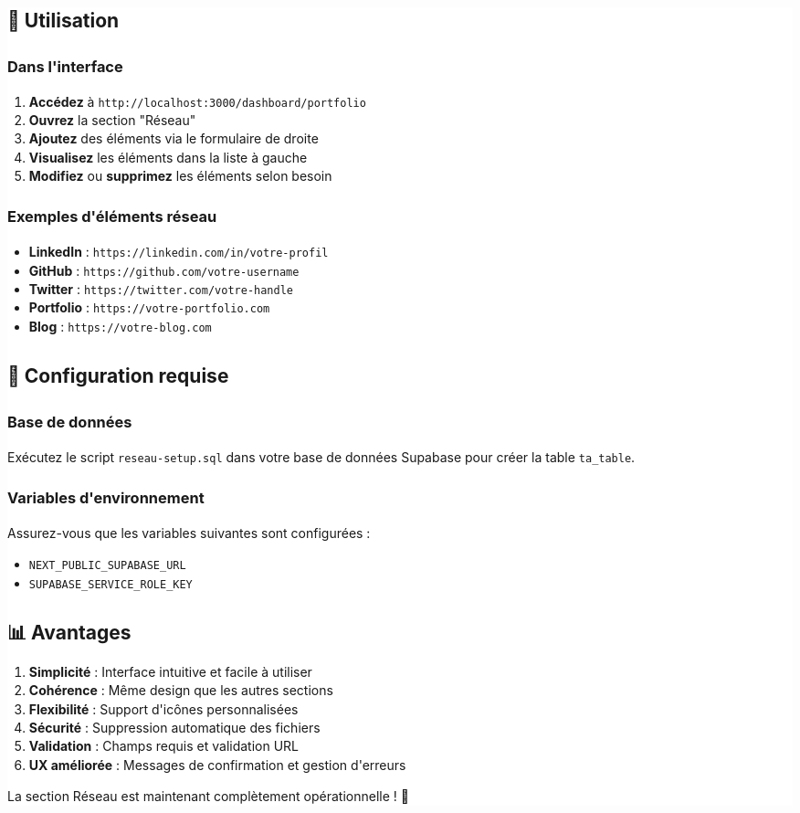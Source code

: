 ## 🎯 Utilisation

### **Dans l'interface**
1. **Accédez** à `http://localhost:3000/dashboard/portfolio`
2. **Ouvrez** la section "Réseau"
3. **Ajoutez** des éléments via le formulaire de droite
4. **Visualisez** les éléments dans la liste à gauche
5. **Modifiez** ou **supprimez** les éléments selon besoin

### **Exemples d'éléments réseau**
- **LinkedIn** : `https://linkedin.com/in/votre-profil`
- **GitHub** : `https://github.com/votre-username`
- **Twitter** : `https://twitter.com/votre-handle`
- **Portfolio** : `https://votre-portfolio.com`
- **Blog** : `https://votre-blog.com`

## 📝 Configuration requise

### **Base de données**
Exécutez le script `reseau-setup.sql` dans votre base de données Supabase pour créer la table `ta_table`.

### **Variables d'environnement**
Assurez-vous que les variables suivantes sont configurées :
- `NEXT_PUBLIC_SUPABASE_URL`
- `SUPABASE_SERVICE_ROLE_KEY`

## 📊 Avantages

1. **Simplicité** : Interface intuitive et facile à utiliser
2. **Cohérence** : Même design que les autres sections
3. **Flexibilité** : Support d'icônes personnalisées
4. **Sécurité** : Suppression automatique des fichiers
5. **Validation** : Champs requis et validation URL
6. **UX améliorée** : Messages de confirmation et gestion d'erreurs

La section Réseau est maintenant complètement opérationnelle ! 🎉
